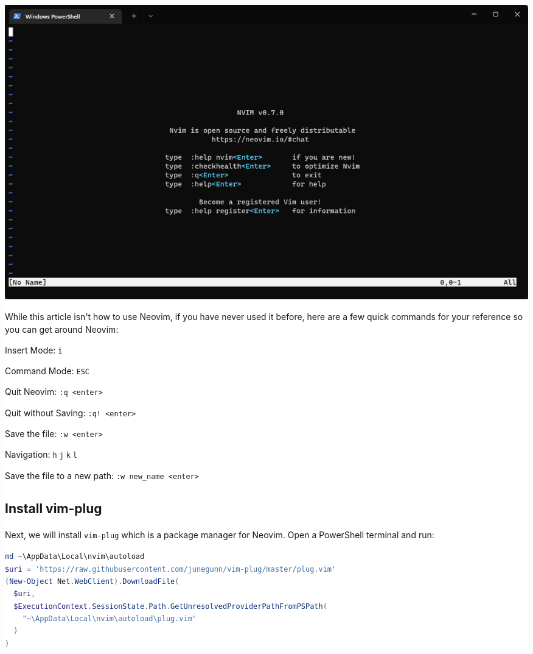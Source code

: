 ![Neovim Startup](assets/neo-vim-startup.png)

While this article isn't how to use Neovim, if you have never used it before, here are a few quick commands for your reference so you can get around Neovim:

Insert Mode: `i`

Command Mode: `ESC`

Quit Neovim: `:q <enter>`

Quit without Saving: `:q! <enter>`

Save the file: `:w <enter>`

Navigation: `h` `j` `k` `l`

Save the file to a new path: `:w new_name <enter> `

## Install vim-plug

Next, we will install `vim-plug` which is a package manager for Neovim. Open a PowerShell terminal and run:

```PowerShell
md ~\AppData\Local\nvim\autoload
$uri = 'https://raw.githubusercontent.com/junegunn/vim-plug/master/plug.vim'
(New-Object Net.WebClient).DownloadFile(
  $uri,
  $ExecutionContext.SessionState.Path.GetUnresolvedProviderPathFromPSPath(
    "~\AppData\Local\nvim\autoload\plug.vim"
  )
)
```
